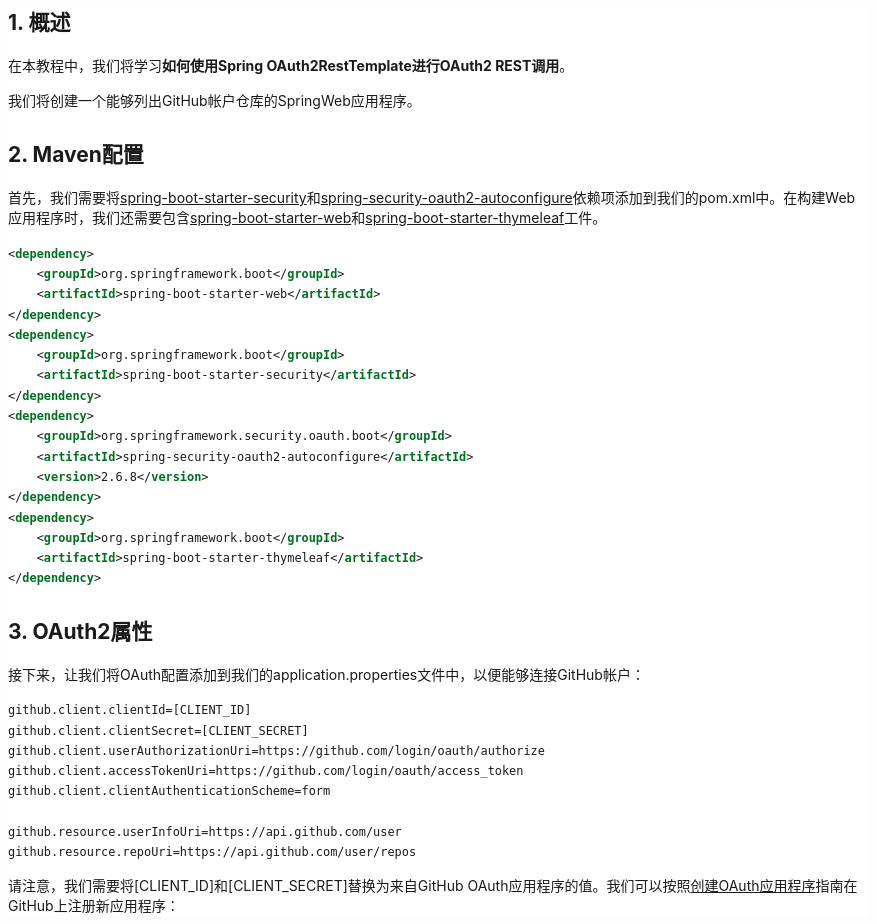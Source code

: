 ## 1. 概述

在本教程中，我们将学习**如何使用Spring OAuth2RestTemplate进行OAuth2 REST调用**。

我们将创建一个能够列出GitHub帐户仓库的SpringWeb应用程序。

## 2. Maven配置

首先，我们需要将[spring-boot-starter-security](https://central.sonatype.com/artifact/org.springframework.boot/spring-boot-starter-security/3.0.4)和[spring-security-oauth2-autoconfigure](https://central.sonatype.com/artifact/org.springframework.security.oauth.boot/spring-security-oauth2-autoconfigure/2.6.8)依赖项添加到我们的pom.xml中。在构建Web应用程序时，我们还需要包含[spring-boot-starter-web](https://central.sonatype.com/artifact/org.springframework.boot/spring-boot-starter-web/3.0.4)和[spring-boot-starter-thymeleaf](https://central.sonatype.com/artifact/org.springframework.boot/spring-boot-starter-thymeleaf/3.0.4)工件。

```xml
<dependency>
    <groupId>org.springframework.boot</groupId>
    <artifactId>spring-boot-starter-web</artifactId>
</dependency>
<dependency>
    <groupId>org.springframework.boot</groupId>
    <artifactId>spring-boot-starter-security</artifactId>
</dependency>
<dependency>
    <groupId>org.springframework.security.oauth.boot</groupId>
    <artifactId>spring-security-oauth2-autoconfigure</artifactId>
    <version>2.6.8</version>
</dependency>
<dependency>
    <groupId>org.springframework.boot</groupId>
    <artifactId>spring-boot-starter-thymeleaf</artifactId>
</dependency>
```

## 3. OAuth2属性

接下来，让我们将OAuth配置添加到我们的application.properties文件中，以便能够连接GitHub帐户：

```properties
github.client.clientId=[CLIENT_ID]
github.client.clientSecret=[CLIENT_SECRET]
github.client.userAuthorizationUri=https://github.com/login/oauth/authorize
github.client.accessTokenUri=https://github.com/login/oauth/access_token
github.client.clientAuthenticationScheme=form

github.resource.userInfoUri=https://api.github.com/user
github.resource.repoUri=https://api.github.com/user/repos
```

请注意，我们需要将\[CLIENT_ID\]和\[CLIENT_SECRET\]替换为来自GitHub OAuth应用程序的值。我们可以按照[创建OAuth应用程序](https://docs.github.com/en/developers/apps/building-oauth-apps/creating-an-oauth-app)指南在GitHub上注册新应用程序：
